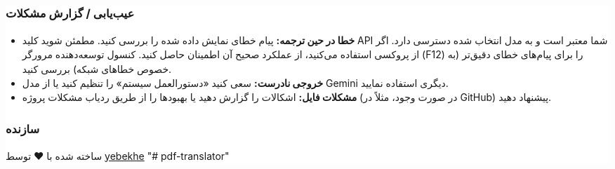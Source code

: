 ### عیب‌یابی / گزارش مشکلات

*   **خطا در حین ترجمه:** پیام خطای نمایش داده شده را بررسی کنید. مطمئن شوید کلید API شما معتبر است و به مدل انتخاب شده دسترسی دارد. اگر از پروکسی استفاده می‌کنید، از عملکرد صحیح آن اطمینان حاصل کنید. کنسول توسعه‌دهنده مرورگر (F12) را برای پیام‌های خطای دقیق‌تر (به خصوص خطاهای شبکه) بررسی کنید.
*   **خروجی نادرست:** سعی کنید «دستورالعمل سیستم» را تنظیم کنید یا از مدل Gemini دیگری استفاده نمایید.
*   **مشکلات فایل:** اشکالات را گزارش دهید یا بهبودها را از طریق ردیاب مشکلات پروژه (در صورت وجود، مثلاً در GitHub) پیشنهاد دهید.

### سازنده

ساخته شده با ❤️ توسط [yebekhe](https://x.com/yebekhe)
"# pdf-translator" 
